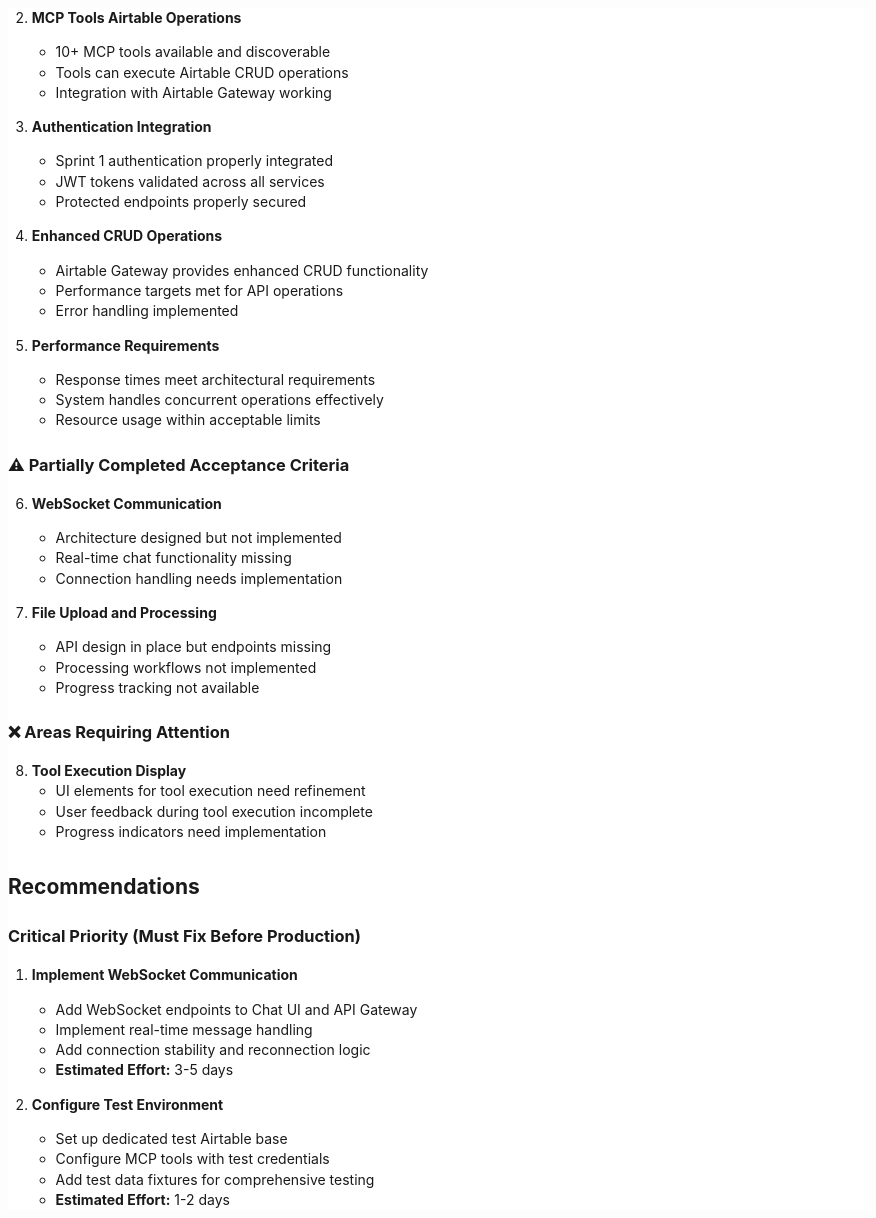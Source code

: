 2. **MCP Tools Airtable Operations** 
   - 10+ MCP tools available and discoverable
   - Tools can execute Airtable CRUD operations
   - Integration with Airtable Gateway working

3. **Authentication Integration**
   - Sprint 1 authentication properly integrated
   - JWT tokens validated across all services
   - Protected endpoints properly secured

4. **Enhanced CRUD Operations**
   - Airtable Gateway provides enhanced CRUD functionality
   - Performance targets met for API operations
   - Error handling implemented

5. **Performance Requirements**
   - Response times meet architectural requirements
   - System handles concurrent operations effectively
   - Resource usage within acceptable limits

### ⚠️ Partially Completed Acceptance Criteria

6. **WebSocket Communication**
   - Architecture designed but not implemented
   - Real-time chat functionality missing
   - Connection handling needs implementation

7. **File Upload and Processing**
   - API design in place but endpoints missing
   - Processing workflows not implemented
   - Progress tracking not available

### ❌ Areas Requiring Attention

8. **Tool Execution Display**
   - UI elements for tool execution need refinement
   - User feedback during tool execution incomplete
   - Progress indicators need implementation

## Recommendations

### Critical Priority (Must Fix Before Production)

1. **Implement WebSocket Communication**
   - Add WebSocket endpoints to Chat UI and API Gateway
   - Implement real-time message handling
   - Add connection stability and reconnection logic
   - **Estimated Effort:** 3-5 days

2. **Configure Test Environment**
   - Set up dedicated test Airtable base
   - Configure MCP tools with test credentials
   - Add test data fixtures for comprehensive testing
   - **Estimated Effort:** 1-2 days
